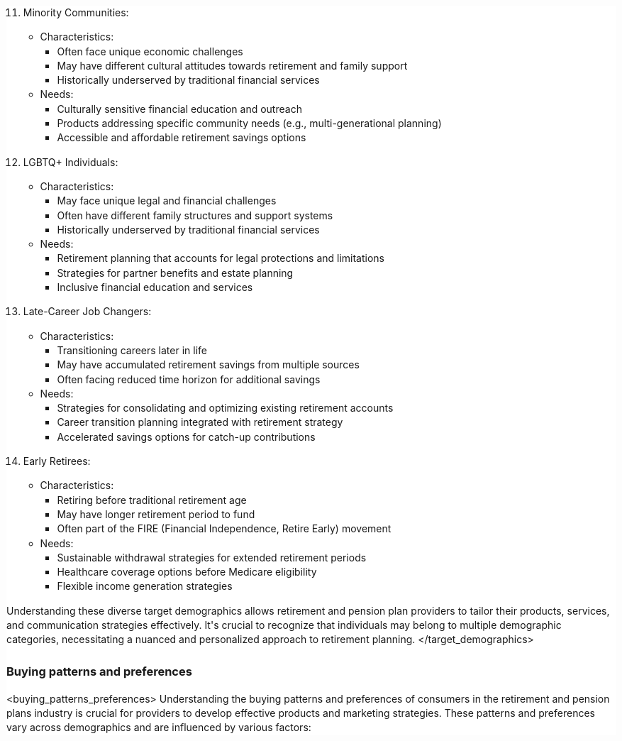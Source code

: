 11. Minority Communities:
    - Characteristics:
      - Often face unique economic challenges
      - May have different cultural attitudes towards retirement and family support
      - Historically underserved by traditional financial services
    - Needs:
      - Culturally sensitive financial education and outreach
      - Products addressing specific community needs (e.g., multi-generational planning)
      - Accessible and affordable retirement savings options

12. LGBTQ+ Individuals:
    - Characteristics:
      - May face unique legal and financial challenges
      - Often have different family structures and support systems
      - Historically underserved by traditional financial services
    - Needs:
      - Retirement planning that accounts for legal protections and limitations
      - Strategies for partner benefits and estate planning
      - Inclusive financial education and services

13. Late-Career Job Changers:
    - Characteristics:
      - Transitioning careers later in life
      - May have accumulated retirement savings from multiple sources
      - Often facing reduced time horizon for additional savings
    - Needs:
      - Strategies for consolidating and optimizing existing retirement accounts
      - Career transition planning integrated with retirement strategy
      - Accelerated savings options for catch-up contributions

14. Early Retirees:
    - Characteristics:
      - Retiring before traditional retirement age
      - May have longer retirement period to fund
      - Often part of the FIRE (Financial Independence, Retire Early) movement
    - Needs:
      - Sustainable withdrawal strategies for extended retirement periods
      - Healthcare coverage options before Medicare eligibility
      - Flexible income generation strategies

Understanding these diverse target demographics allows retirement and pension plan providers to tailor their products, services, and communication strategies effectively. It's crucial to recognize that individuals may belong to multiple demographic categories, necessitating a nuanced and personalized approach to retirement planning.
</target_demographics>

### Buying patterns and preferences

<buying_patterns_preferences>
Understanding the buying patterns and preferences of consumers in the retirement and pension plans industry is crucial for providers to develop effective products and marketing strategies. These patterns and preferences vary across demographics and are influenced by various factors:
